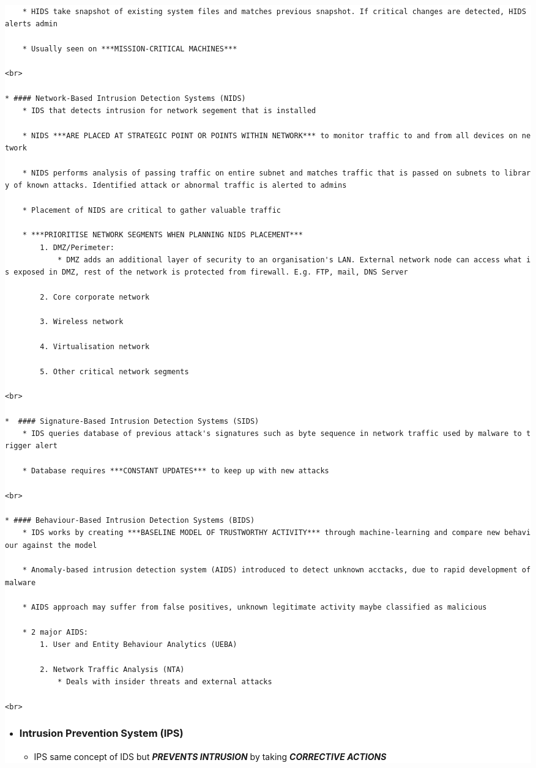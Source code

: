         * HIDS take snapshot of existing system files and matches previous snapshot. If critical changes are detected, HIDS alerts admin

        * Usually seen on ***MISSION-CRITICAL MACHINES***

    <br>

    * #### Network-Based Intrusion Detection Systems (NIDS)        
        * IDS that detects intrusion for network segement that is installed
        
        * NIDS ***ARE PLACED AT STRATEGIC POINT OR POINTS WITHIN NETWORK*** to monitor traffic to and from all devices on network  

        * NIDS performs analysis of passing traffic on entire subnet and matches traffic that is passed on subnets to library of known attacks. Identified attack or abnormal traffic is alerted to admins

        * Placement of NIDS are critical to gather valuable traffic

        * ***PRIORITISE NETWORK SEGMENTS WHEN PLANNING NIDS PLACEMENT***
            1. DMZ/Perimeter:
                * DMZ adds an additional layer of security to an organisation's LAN. External network node can access what is exposed in DMZ, rest of the network is protected from firewall. E.g. FTP, mail, DNS Server

            2. Core corporate network

            3. Wireless network

            4. Virtualisation network

            5. Other critical network segments

    <br>

    *  #### Signature-Based Intrusion Detection Systems (SIDS)
        * IDS queries database of previous attack's signatures such as byte sequence in network traffic used by malware to trigger alert

        * Database requires ***CONSTANT UPDATES*** to keep up with new attacks

    <br>

    * #### Behaviour-Based Intrusion Detection Systems (BIDS)
        * IDS works by creating ***BASELINE MODEL OF TRUSTWORTHY ACTIVITY*** through machine-learning and compare new behaviour against the model

        * Anomaly-based intrusion detection system (AIDS) introduced to detect unknown acctacks, due to rapid development of malware

        * AIDS approach may suffer from false positives, unknown legitimate activity maybe classified as malicious 

        * 2 major AIDS:
            1. User and Entity Behaviour Analytics (UEBA)

            2. Network Traffic Analysis (NTA)
                * Deals with insider threats and external attacks

    <br>

- ### Intrusion Prevention System (IPS)
    * IPS same concept of IDS but ***PREVENTS INTRUSION*** by taking ***CORRECTIVE ACTIONS***
